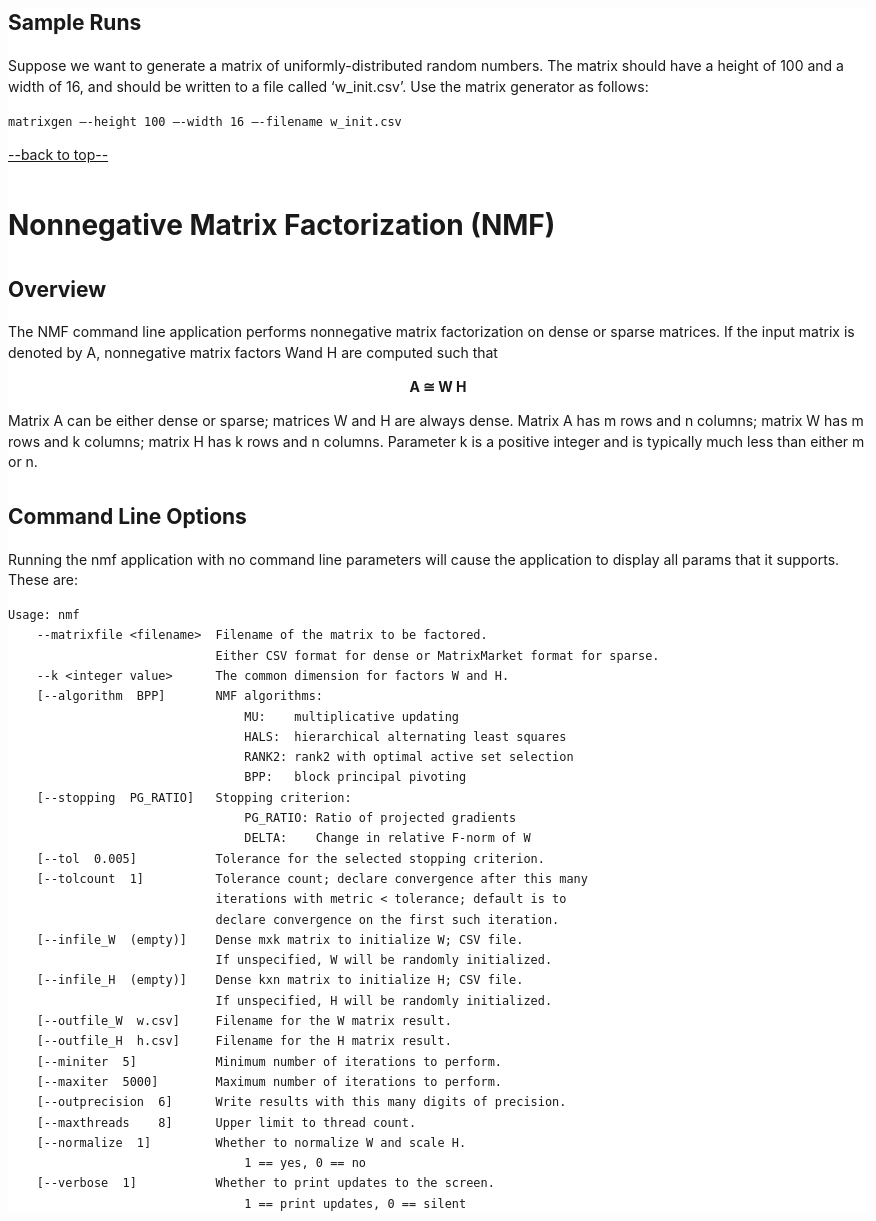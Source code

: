 <h2 id="sample_run_matgen"> Sample Runs </h2>

Suppose we want to generate a matrix of uniformly-distributed random numbers.  The matrix should have a height of 100 and a width of 16, and should be written to a file called ‘w_init.csv’.  Use the matrix generator as follows:

	matrixgen –-height 100 –-width 16 –-filename w_init.csv

[--back to top--](#top)

<h1 id="nmf"> Nonnegative Matrix Factorization (NMF) </h1>

<h2 id="overview_nmf"> Overview </h2>

The NMF command line application performs nonnegative matrix factorization on dense or sparse matrices. If the input matrix is denoted by A, nonnegative matrix factors Wand H are computed such that

<p style="text-align: center; font-weight: bold;">A &cong; W H</p>

Matrix A can be either dense or sparse; matrices W and H are always dense. Matrix A has m rows and n columns; matrix W has m rows and k columns; matrix H has k rows and n columns. Parameter k is a positive integer and is typically much less than either m or n.

<h2 id="cmd_options_nmf"> Command Line Options </h2>


Running the nmf application with no command line parameters will cause the application to display all params that it supports. These are:

	Usage: nmf
        --matrixfile <filename>  Filename of the matrix to be factored.
                                 Either CSV format for dense or MatrixMarket format for sparse.
        --k <integer value>      The common dimension for factors W and H.
        [--algorithm  BPP]       NMF algorithms: 
                                     MU:    multiplicative updating 
                                     HALS:  hierarchical alternating least squares
                                     RANK2: rank2 with optimal active set selection
                                     BPP:   block principal pivoting
        [--stopping  PG_RATIO]   Stopping criterion: 
                                     PG_RATIO: Ratio of projected gradients
                                     DELTA:    Change in relative F-norm of W
        [--tol  0.005]           Tolerance for the selected stopping criterion.
        [--tolcount  1]          Tolerance count; declare convergence after this many 
                                 iterations with metric < tolerance; default is to 
                                 declare convergence on the first such iteration.
        [--infile_W  (empty)]    Dense mxk matrix to initialize W; CSV file.
                                 If unspecified, W will be randomly initialized.
        [--infile_H  (empty)]    Dense kxn matrix to initialize H; CSV file. 
                                 If unspecified, H will be randomly initialized. 
        [--outfile_W  w.csv]     Filename for the W matrix result.
        [--outfile_H  h.csv]     Filename for the H matrix result.
        [--miniter  5]           Minimum number of iterations to perform. 
        [--maxiter  5000]        Maximum number of iterations to perform.
        [--outprecision  6]      Write results with this many digits of precision.
        [--maxthreads    8]      Upper limit to thread count. 
        [--normalize  1]         Whether to normalize W and scale H.
                                     1 == yes, 0 == no 
        [--verbose  1]           Whether to print updates to the screen. 
                                     1 == print updates, 0 == silent

